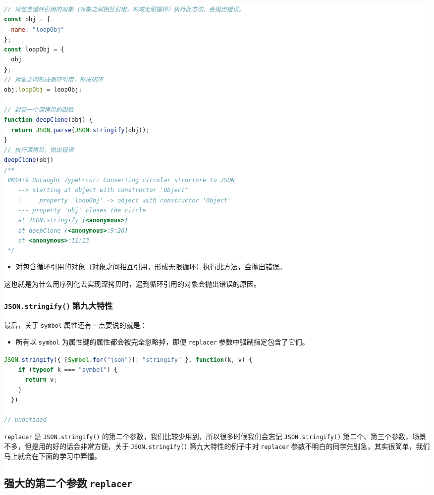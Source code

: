 ```js
// 对包含循环引用的对象（对象之间相互引用，形成无限循环）执行此方法，会抛出错误。 
const obj = {
  name: "loopObj"
};
const loopObj = {
  obj
};
// 对象之间形成循环引用，形成闭环
obj.loopObj = loopObj;

// 封装一个深拷贝的函数
function deepClone(obj) {
  return JSON.parse(JSON.stringify(obj));
}
// 执行深拷贝，抛出错误
deepClone(obj)
/**
 VM44:9 Uncaught TypeError: Converting circular structure to JSON
    --> starting at object with constructor 'Object'
    |     property 'loopObj' -> object with constructor 'Object'
    --- property 'obj' closes the circle
    at JSON.stringify (<anonymous>)
    at deepClone (<anonymous>:9:26)
    at <anonymous>:11:13
 */
```

- 对包含循环引用的对象（对象之间相互引用，形成无限循环）执行此方法，会抛出错误。

这也就是为什么用序列化去实现深拷贝时，遇到循环引用的对象会抛出错误的原因。

### `JSON.stringify()` 第九大特性

最后，关于 `symbol` 属性还有一点要说的就是：

- 所有以 `symbol` 为属性键的属性都会被完全忽略掉，即便 `replacer` 参数中强制指定包含了它们。

```js
JSON.stringify({ [Symbol.for("json")]: "stringify" }, function(k, v) {
    if (typeof k === "symbol") {
      return v;
    }
  })

// undefined
```

`replacer` 是 `JSON.stringify()` 的第二个参数，我们比较少用到，所以很多时候我们会忘记 `JSON.stringify()` 第二个、第三个参数，场景不多，但是用的好的话会非常方便，关于 `JSON.stringify()` 第九大特性的例子中对 `replacer` 参数不明白的同学先别急，其实很简单，我们马上就会在下面的学习中弄懂。



## 强大的第二个参数 `replacer`
